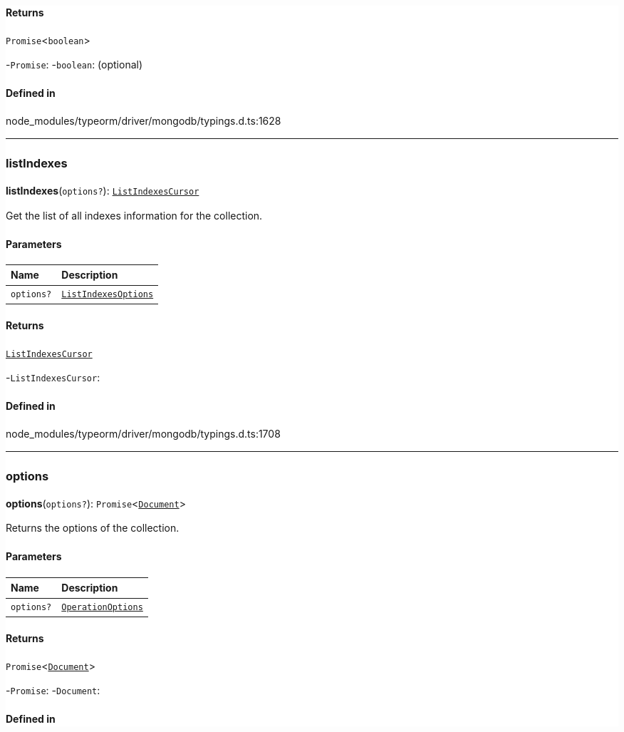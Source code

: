 #### Returns

`Promise`<`boolean`\>

-`Promise`: 
	-`boolean`: (optional) 

#### Defined in

node_modules/typeorm/driver/mongodb/typings.d.ts:1628

___

### listIndexes

**listIndexes**(`options?`): [`ListIndexesCursor`](ListIndexesCursor.md)

Get the list of all indexes information for the collection.

#### Parameters

| Name | Description |
| :------ | :------ |
| `options?` | [`ListIndexesOptions`](../interfaces/ListIndexesOptions.md) | Optional settings for the command |

#### Returns

[`ListIndexesCursor`](ListIndexesCursor.md)

-`ListIndexesCursor`: 

#### Defined in

node_modules/typeorm/driver/mongodb/typings.d.ts:1708

___

### options

**options**(`options?`): `Promise`<[`Document`](../interfaces/Document.md)\>

Returns the options of the collection.

#### Parameters

| Name | Description |
| :------ | :------ |
| `options?` | [`OperationOptions`](../interfaces/OperationOptions.md) | Optional settings for the command |

#### Returns

`Promise`<[`Document`](../interfaces/Document.md)\>

-`Promise`: 
	-`Document`: 

#### Defined in
